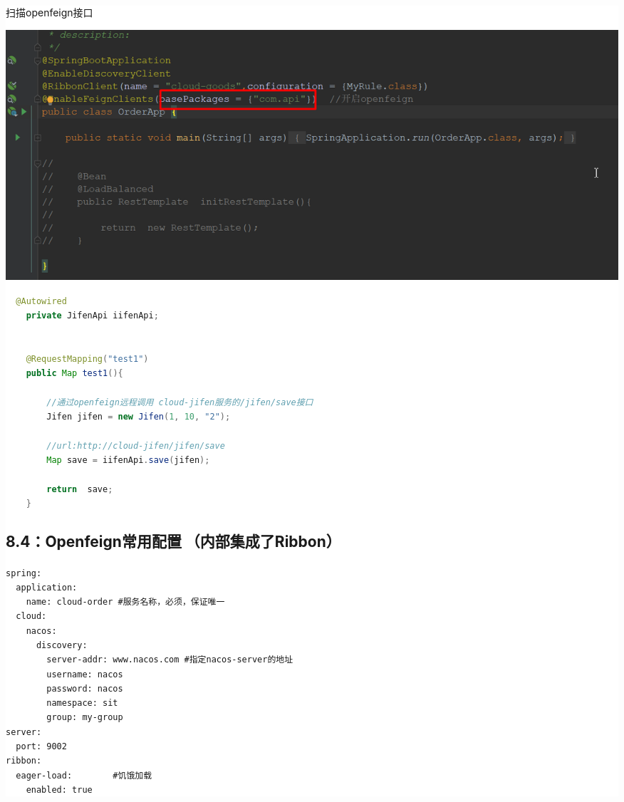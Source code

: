 扫描openfeign接口

![image-20210817163230467](Nacos.assets/image-20210817163230467.png)



```java
  @Autowired
    private JifenApi iifenApi;


    @RequestMapping("test1")
    public Map test1(){

        //通过openfeign远程调用 cloud-jifen服务的/jifen/save接口
        Jifen jifen = new Jifen(1, 10, "2");

        //url:http://cloud-jifen/jifen/save
        Map save = iifenApi.save(jifen);

        return  save;
    }

```







## 8.4：Openfeign常用配置   （内部集成了Ribbon）

```properties
spring:
  application:
    name: cloud-order #服务名称，必须，保证唯一
  cloud:
    nacos:
      discovery:
        server-addr: www.nacos.com #指定nacos-server的地址
        username: nacos
        password: nacos
        namespace: sit
        group: my-group
server:
  port: 9002
ribbon:
  eager-load:        #饥饿加载         
    enabled: true
```